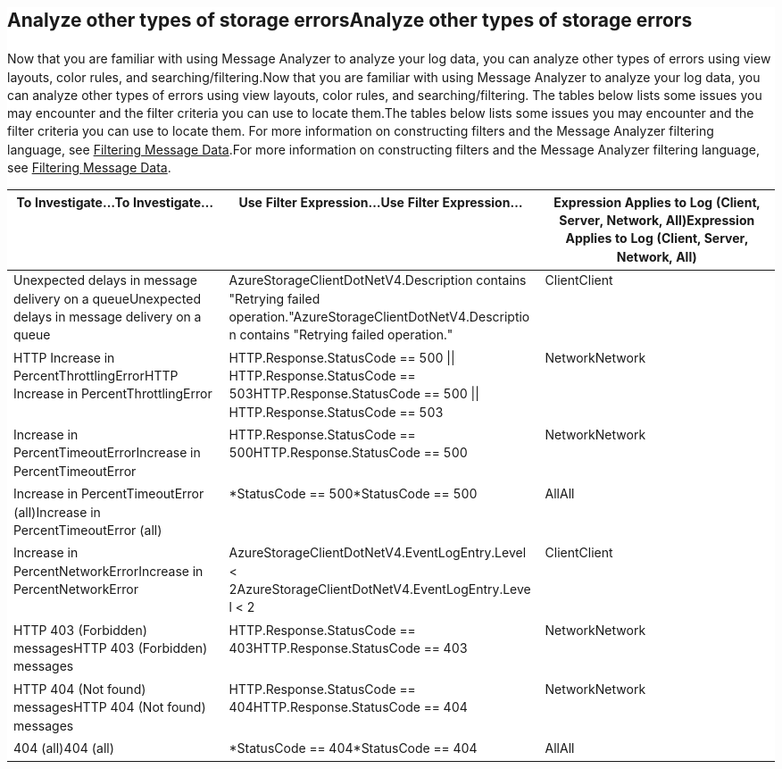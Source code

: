 ## <a name="analyze-other-types-of-storage-errors"></a><span data-ttu-id="faee3-383">Analyze other types of storage errors</span><span class="sxs-lookup"><span data-stu-id="faee3-383">Analyze other types of storage errors</span></span>
<span data-ttu-id="faee3-384">Now that you are familiar with using Message Analyzer to analyze your log data, you can analyze other types of errors using view layouts, color rules, and searching/filtering.</span><span class="sxs-lookup"><span data-stu-id="faee3-384">Now that you are familiar with using Message Analyzer to analyze your log data, you can analyze other types of errors using view layouts, color rules, and searching/filtering.</span></span> <span data-ttu-id="faee3-385">The tables below lists some issues you may encounter and the filter criteria you can use to locate them.</span><span class="sxs-lookup"><span data-stu-id="faee3-385">The tables below lists some issues you may encounter and the filter criteria you can use to locate them.</span></span> <span data-ttu-id="faee3-386">For more information on constructing filters and the Message Analyzer filtering language, see [Filtering Message Data](http://technet.microsoft.com/library/jj819365.aspx).</span><span class="sxs-lookup"><span data-stu-id="faee3-386">For more information on constructing filters and the Message Analyzer filtering language, see [Filtering Message Data](http://technet.microsoft.com/library/jj819365.aspx).</span></span>

| <span data-ttu-id="faee3-387">To Investigate…</span><span class="sxs-lookup"><span data-stu-id="faee3-387">To Investigate…</span></span> | <span data-ttu-id="faee3-388">Use Filter Expression…</span><span class="sxs-lookup"><span data-stu-id="faee3-388">Use Filter Expression…</span></span> | <span data-ttu-id="faee3-389">Expression Applies to Log (Client, Server,   Network, All)</span><span class="sxs-lookup"><span data-stu-id="faee3-389">Expression Applies to Log (Client, Server,   Network, All)</span></span> |
| --- | --- | --- |
| <span data-ttu-id="faee3-390">Unexpected delays in message delivery on a queue</span><span class="sxs-lookup"><span data-stu-id="faee3-390">Unexpected delays in message delivery on a queue</span></span> |<span data-ttu-id="faee3-391">AzureStorageClientDotNetV4.Description   contains "Retrying failed operation."</span><span class="sxs-lookup"><span data-stu-id="faee3-391">AzureStorageClientDotNetV4.Description   contains "Retrying failed operation."</span></span> |<span data-ttu-id="faee3-392">Client</span><span class="sxs-lookup"><span data-stu-id="faee3-392">Client</span></span> |
| <span data-ttu-id="faee3-393">HTTP Increase in PercentThrottlingError</span><span class="sxs-lookup"><span data-stu-id="faee3-393">HTTP Increase in PercentThrottlingError</span></span> |<span data-ttu-id="faee3-394">HTTP.Response.StatusCode   == 500 &#124;&#124; HTTP.Response.StatusCode == 503</span><span class="sxs-lookup"><span data-stu-id="faee3-394">HTTP.Response.StatusCode   == 500 &#124;&#124; HTTP.Response.StatusCode == 503</span></span> |<span data-ttu-id="faee3-395">Network</span><span class="sxs-lookup"><span data-stu-id="faee3-395">Network</span></span> |
| <span data-ttu-id="faee3-396">Increase in PercentTimeoutError</span><span class="sxs-lookup"><span data-stu-id="faee3-396">Increase in PercentTimeoutError</span></span> |<span data-ttu-id="faee3-397">HTTP.Response.StatusCode   == 500</span><span class="sxs-lookup"><span data-stu-id="faee3-397">HTTP.Response.StatusCode   == 500</span></span> |<span data-ttu-id="faee3-398">Network</span><span class="sxs-lookup"><span data-stu-id="faee3-398">Network</span></span> |
| <span data-ttu-id="faee3-399">Increase in PercentTimeoutError (all)</span><span class="sxs-lookup"><span data-stu-id="faee3-399">Increase in PercentTimeoutError (all)</span></span> |<span data-ttu-id="faee3-400">\*StatusCode   == 500</span><span class="sxs-lookup"><span data-stu-id="faee3-400">\*StatusCode   == 500</span></span> |<span data-ttu-id="faee3-401">All</span><span class="sxs-lookup"><span data-stu-id="faee3-401">All</span></span> |
| <span data-ttu-id="faee3-402">Increase in PercentNetworkError</span><span class="sxs-lookup"><span data-stu-id="faee3-402">Increase in PercentNetworkError</span></span> |<span data-ttu-id="faee3-403">AzureStorageClientDotNetV4.EventLogEntry.Level   < 2</span><span class="sxs-lookup"><span data-stu-id="faee3-403">AzureStorageClientDotNetV4.EventLogEntry.Level   < 2</span></span> |<span data-ttu-id="faee3-404">Client</span><span class="sxs-lookup"><span data-stu-id="faee3-404">Client</span></span> |
| <span data-ttu-id="faee3-405">HTTP 403 (Forbidden) messages</span><span class="sxs-lookup"><span data-stu-id="faee3-405">HTTP 403 (Forbidden) messages</span></span> |<span data-ttu-id="faee3-406">HTTP.Response.StatusCode   == 403</span><span class="sxs-lookup"><span data-stu-id="faee3-406">HTTP.Response.StatusCode   == 403</span></span> |<span data-ttu-id="faee3-407">Network</span><span class="sxs-lookup"><span data-stu-id="faee3-407">Network</span></span> |
| <span data-ttu-id="faee3-408">HTTP 404 (Not found) messages</span><span class="sxs-lookup"><span data-stu-id="faee3-408">HTTP 404 (Not found) messages</span></span> |<span data-ttu-id="faee3-409">HTTP.Response.StatusCode   == 404</span><span class="sxs-lookup"><span data-stu-id="faee3-409">HTTP.Response.StatusCode   == 404</span></span> |<span data-ttu-id="faee3-410">Network</span><span class="sxs-lookup"><span data-stu-id="faee3-410">Network</span></span> |
| <span data-ttu-id="faee3-411">404 (all)</span><span class="sxs-lookup"><span data-stu-id="faee3-411">404 (all)</span></span> |<span data-ttu-id="faee3-412">\*StatusCode   == 404</span><span class="sxs-lookup"><span data-stu-id="faee3-412">\*StatusCode   == 404</span></span> |<span data-ttu-id="faee3-413">All</span><span class="sxs-lookup"><span data-stu-id="faee3-413">All</span></span> |